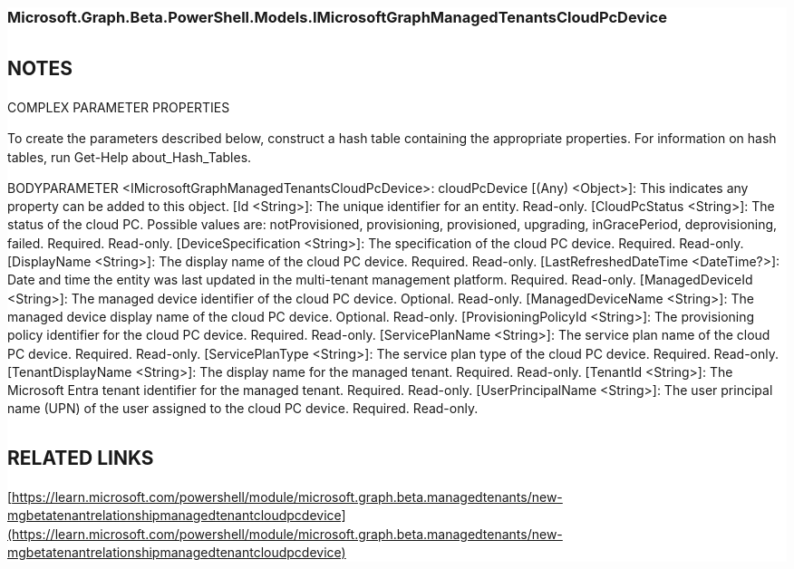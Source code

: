 ### Microsoft.Graph.Beta.PowerShell.Models.IMicrosoftGraphManagedTenantsCloudPcDevice
## NOTES
COMPLEX PARAMETER PROPERTIES

To create the parameters described below, construct a hash table containing the appropriate properties.
For information on hash tables, run Get-Help about_Hash_Tables.

BODYPARAMETER \<IMicrosoftGraphManagedTenantsCloudPcDevice\>: cloudPcDevice
  \[(Any) \<Object\>\]: This indicates any property can be added to this object.
  \[Id \<String\>\]: The unique identifier for an entity.
Read-only.
  \[CloudPcStatus \<String\>\]: The status of the cloud PC.
Possible values are: notProvisioned, provisioning, provisioned, upgrading, inGracePeriod, deprovisioning, failed.
Required.
Read-only.
  \[DeviceSpecification \<String\>\]: The specification of the cloud PC device.
Required.
Read-only.
  \[DisplayName \<String\>\]: The display name  of the cloud PC device.
Required.
Read-only.
  \[LastRefreshedDateTime \<DateTime?\>\]: Date and time the entity was last updated in the multi-tenant management platform.
Required.
Read-only.
  \[ManagedDeviceId \<String\>\]: The managed device identifier of the cloud PC device.
Optional.
Read-only.
  \[ManagedDeviceName \<String\>\]: The managed device display name of the cloud PC device.
Optional.
Read-only.
  \[ProvisioningPolicyId \<String\>\]: The provisioning policy identifier for the cloud PC device.
Required.
Read-only.
  \[ServicePlanName \<String\>\]: The service plan name of the cloud PC device.
Required.
Read-only.
  \[ServicePlanType \<String\>\]: The service plan type of the cloud PC device.
Required.
Read-only.
  \[TenantDisplayName \<String\>\]: The display name for the managed tenant.
Required.
Read-only.
  \[TenantId \<String\>\]: The Microsoft Entra tenant identifier for the managed tenant.
Required.
Read-only.
  \[UserPrincipalName \<String\>\]: The user principal name (UPN) of the user assigned to the cloud PC device.
Required.
Read-only.

## RELATED LINKS

[https://learn.microsoft.com/powershell/module/microsoft.graph.beta.managedtenants/new-mgbetatenantrelationshipmanagedtenantcloudpcdevice](https://learn.microsoft.com/powershell/module/microsoft.graph.beta.managedtenants/new-mgbetatenantrelationshipmanagedtenantcloudpcdevice)

